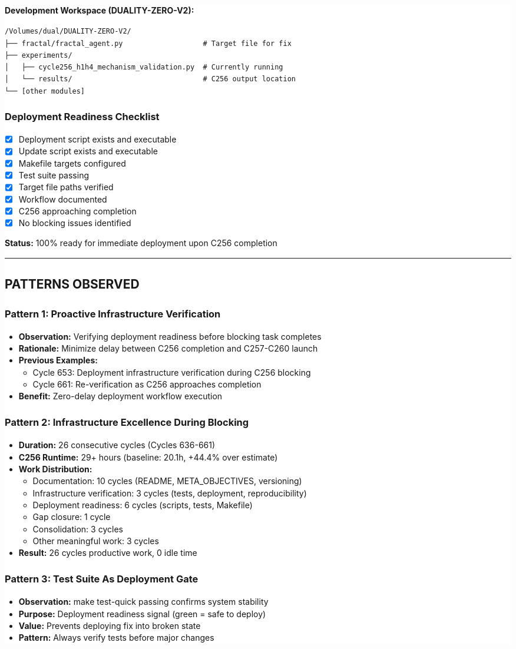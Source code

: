 **Development Workspace (DUALITY-ZERO-V2):**
```
/Volumes/dual/DUALITY-ZERO-V2/
├── fractal/fractal_agent.py                   # Target file for fix
├── experiments/
│   ├── cycle256_h1h4_mechanism_validation.py  # Currently running
│   └── results/                               # C256 output location
└── [other modules]
```

### Deployment Readiness Checklist

- [x] Deployment script exists and executable
- [x] Update script exists and executable
- [x] Makefile targets configured
- [x] Test suite passing
- [x] Target file paths verified
- [x] Workflow documented
- [x] C256 approaching completion
- [x] No blocking issues identified

**Status:** 100% ready for immediate deployment upon C256 completion

---

## PATTERNS OBSERVED

### Pattern 1: Proactive Infrastructure Verification
- **Observation:** Verifying deployment readiness before blocking task completes
- **Rationale:** Minimize delay between C256 completion and C257-C260 launch
- **Previous Examples:**
  - Cycle 653: Deployment infrastructure verification during C256 blocking
  - Cycle 661: Re-verification as C256 approaches completion
- **Benefit:** Zero-delay deployment workflow execution

### Pattern 2: Infrastructure Excellence During Blocking
- **Duration:** 26 consecutive cycles (Cycles 636-661)
- **C256 Runtime:** 29+ hours (baseline: 20.1h, +44.4% over estimate)
- **Work Distribution:**
  - Documentation: 10 cycles (README, META_OBJECTIVES, versioning)
  - Infrastructure verification: 3 cycles (tests, deployment, reproducibility)
  - Deployment readiness: 6 cycles (scripts, tests, Makefile)
  - Gap closure: 1 cycle
  - Consolidation: 3 cycles
  - Other meaningful work: 3 cycles
- **Result:** 26 cycles productive work, 0 idle time

### Pattern 3: Test Suite As Deployment Gate
- **Observation:** make test-quick passing confirms system stability
- **Purpose:** Deployment readiness signal (green = safe to deploy)
- **Value:** Prevents deploying fix into broken state
- **Pattern:** Always verify tests before major changes
